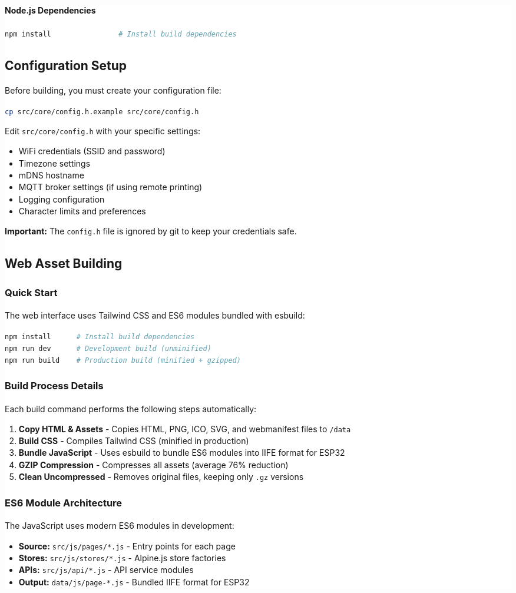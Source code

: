 #### Node.js Dependencies

```bash
npm install                # Install build dependencies
```

## Configuration Setup

Before building, you must create your configuration file:

```bash
cp src/core/config.h.example src/core/config.h
```

Edit `src/core/config.h` with your specific settings:

- WiFi credentials (SSID and password)
- Timezone settings
- mDNS hostname
- MQTT broker settings (if using remote printing)
- Logging configuration
- Character limits and preferences

**Important:** The `config.h` file is ignored by git to keep your credentials safe.

## Web Asset Building

### Quick Start

The web interface uses Tailwind CSS and ES6 modules bundled with esbuild:

```bash
npm install      # Install build dependencies
npm run dev      # Development build (unminified)
npm run build    # Production build (minified + gzipped)
```

### Build Process Details

Each build command performs the following steps automatically:

1. **Copy HTML & Assets** - Copies HTML, PNG, ICO, SVG, and webmanifest files to `/data`
2. **Build CSS** - Compiles Tailwind CSS (minified in production)
3. **Bundle JavaScript** - Uses esbuild to bundle ES6 modules into IIFE format for ESP32
4. **GZIP Compression** - Compresses all assets (average 76% reduction)
5. **Clean Uncompressed** - Removes original files, keeping only `.gz` versions

### ES6 Module Architecture

The JavaScript uses modern ES6 modules in development:

- **Source:** `src/js/pages/*.js` - Entry points for each page
- **Stores:** `src/js/stores/*.js` - Alpine.js store factories
- **APIs:** `src/js/api/*.js` - API service modules
- **Output:** `data/js/page-*.js` - Bundled IIFE format for ESP32
